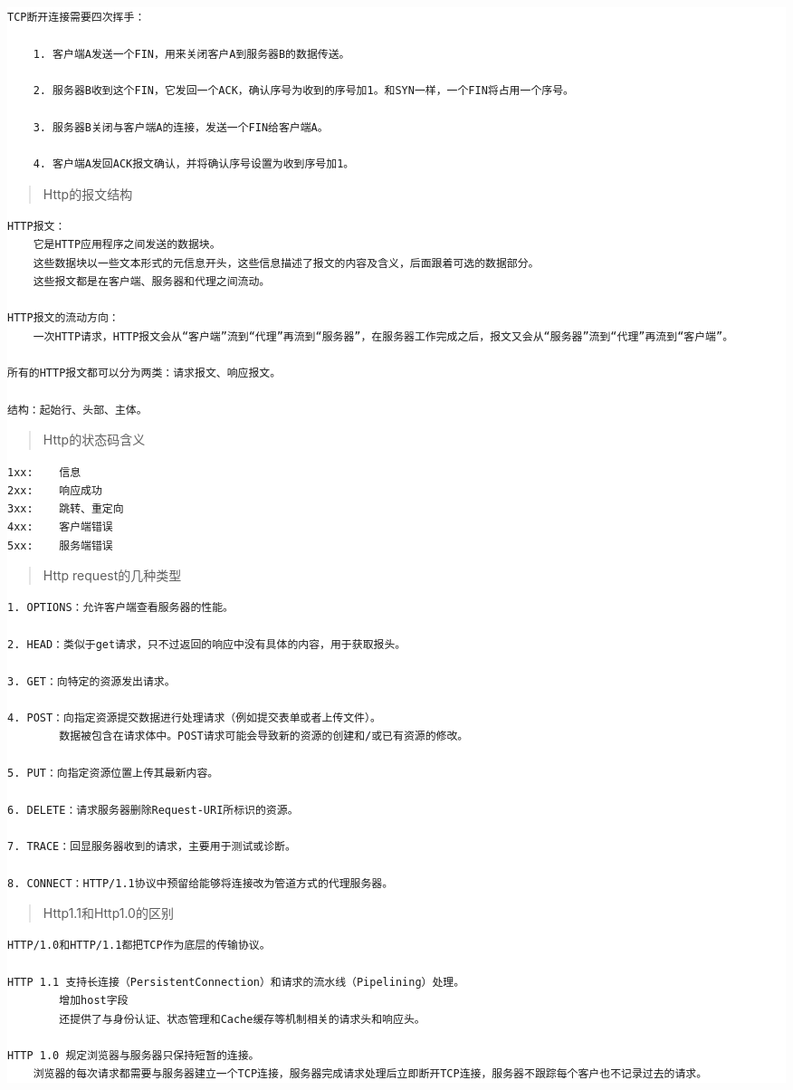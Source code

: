 	TCP断开连接需要四次挥手：

		1. 客户端A发送一个FIN，用来关闭客户A到服务器B的数据传送。
		
		2. 服务器B收到这个FIN，它发回一个ACK，确认序号为收到的序号加1。和SYN一样，一个FIN将占用一个序号。
		
		3. 服务器B关闭与客户端A的连接，发送一个FIN给客户端A。

		4. 客户端A发回ACK报文确认，并将确认序号设置为收到序号加1。


> Http的报文结构

	HTTP报文：
		它是HTTP应用程序之间发送的数据块。
		这些数据块以一些文本形式的元信息开头，这些信息描述了报文的内容及含义，后面跟着可选的数据部分。
		这些报文都是在客户端、服务器和代理之间流动。

	HTTP报文的流动方向：
		一次HTTP请求，HTTP报文会从“客户端”流到“代理”再流到“服务器”，在服务器工作完成之后，报文又会从“服务器”流到“代理”再流到“客户端”。

	所有的HTTP报文都可以分为两类：请求报文、响应报文。

	结构：起始行、头部、主体。

> Http的状态码含义

	1xx:	信息
	2xx:	响应成功
	3xx:	跳转、重定向
	4xx:	客户端错误
	5xx:	服务端错误

> Http request的几种类型

	1. OPTIONS：允许客户端查看服务器的性能。

	2. HEAD：类似于get请求，只不过返回的响应中没有具体的内容，用于获取报头。
	
	3. GET：向特定的资源发出请求。
	
	4. POST：向指定资源提交数据进行处理请求（例如提交表单或者上传文件）。
			数据被包含在请求体中。POST请求可能会导致新的资源的创建和/或已有资源的修改。
	
	5. PUT：向指定资源位置上传其最新内容。
	
	6. DELETE：请求服务器删除Request-URI所标识的资源。
	
	7. TRACE：回显服务器收到的请求，主要用于测试或诊断。
	
	8. CONNECT：HTTP/1.1协议中预留给能够将连接改为管道方式的代理服务器。

> Http1.1和Http1.0的区别

	HTTP/1.0和HTTP/1.1都把TCP作为底层的传输协议。

	HTTP 1.1 支持长连接（PersistentConnection）和请求的流水线（Pipelining）处理。
			增加host字段
			还提供了与身份认证、状态管理和Cache缓存等机制相关的请求头和响应头。

	HTTP 1.0 规定浏览器与服务器只保持短暂的连接。
		浏览器的每次请求都需要与服务器建立一个TCP连接，服务器完成请求处理后立即断开TCP连接，服务器不跟踪每个客户也不记录过去的请求。
